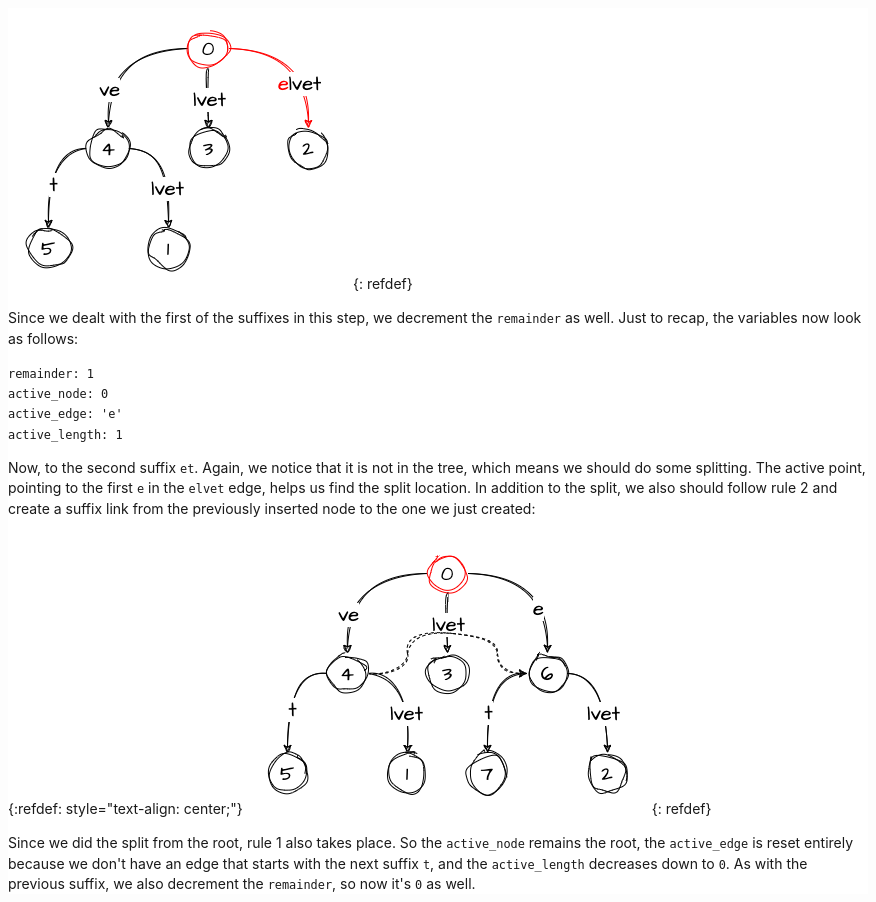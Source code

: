 ![Ukkonen 6-1](/assets/images/ukkonen-6-1.png)
{: refdef}

Since we dealt with the first of the suffixes in this step, we decrement the `remainder` as well. Just to recap, the variables now look as follows:

```
remainder: 1
active_node: 0
active_edge: 'e'
active_length: 1
```

Now, to the second suffix `et`. Again, we notice that it is not in the tree, which means we should do some splitting. The active point, pointing to the first `e` in the `elvet` edge, helps us find the split location. In addition to the split, we also should follow rule 2 and create a suffix link from the previously inserted node to the one we just created:

{:refdef: style="text-align: center;"}
![Ukkonen 6-2](/assets/images/ukkonen-6-2.png)
{: refdef}

Since we did the split from the root, rule 1 also takes place. So the `active_node` remains the root, the `active_edge` is reset entirely because we don't have an edge that starts with the next suffix `t`, and the `active_length` decreases down to `0`. As with the previous suffix, we also decrement the `remainder`, so now it's `0` as well.

